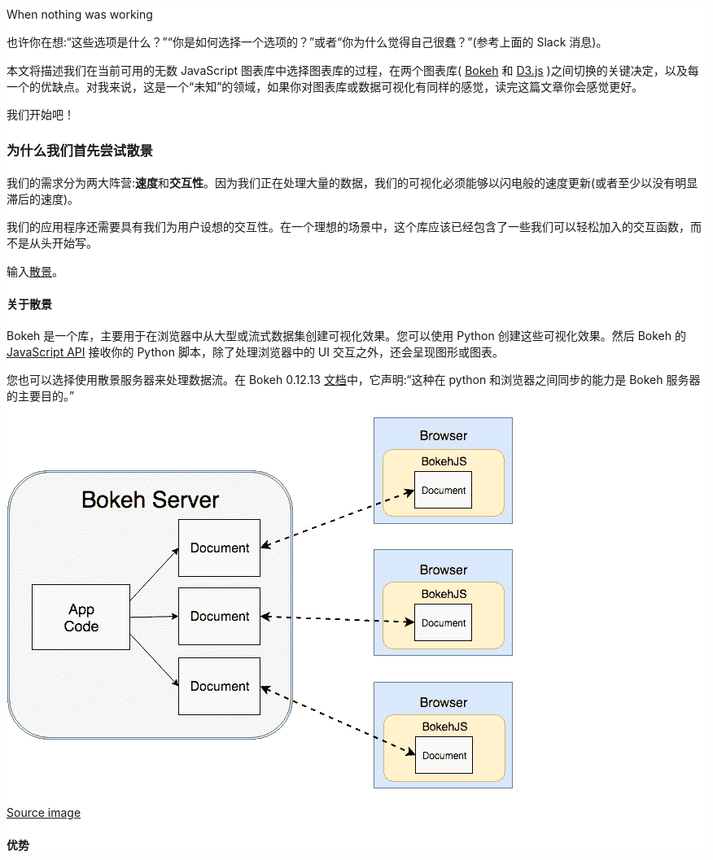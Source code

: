 When nothing was working

也许你在想:“这些选项是什么？”“你是如何选择一个选项的？”或者“你为什么觉得自己很蠢？”(参考上面的 Slack 消息)。

本文将描述我们在当前可用的无数 JavaScript 图表库中选择图表库的过程，在两个图表库( [Bokeh](https://bokeh.pydata.org/en/latest/docs/dev_guide/bokehjs.html) 和 [D3.js](https://d3js.org/) )之间切换的关键决定，以及每一个的优缺点。对我来说，这是一个“未知”的领域，如果你对图表库或数据可视化有同样的感觉，读完这篇文章你会感觉更好。

我们开始吧！

### 为什么我们首先尝试散景

我们的需求分为两大阵营:**速度**和**交互性**。因为我们正在处理大量的数据，我们的可视化必须能够以闪电般的速度更新(或者至少以没有明显滞后的速度)。

我们的应用程序还需要具有我们为用户设想的交互性。在一个理想的场景中，这个库应该已经包含了一些我们可以轻松加入的交互函数，而不是从头开始写。

输入[散景](https://bokeh.pydata.org/en/latest/)。

#### **关于散景**

Bokeh 是一个库，主要用于在浏览器中从大型或流式数据集创建可视化效果。您可以使用 Python 创建这些可视化效果。然后 Bokeh 的 [JavaScript API](https://bokeh.pydata.org/en/latest/docs/dev_guide/bokehjs.html) 接收你的 Python 脚本，除了处理浏览器中的 UI 交互之外，还会呈现图形或图表。

您也可以选择使用散景服务器来处理数据流。在 Bokeh 0.12.13 [文档](https://bokeh.pydata.org/en/latest/docs/user_guide/server.html)中，它声明:“这种在 python 和浏览器之间同步的能力是 Bokeh 服务器的主要目的。”

![1*mPrYowYw8llGQq_xW5AQEQ](img/ce9e88c3a7ba5676c4f8b7820ad39ee0.png)

[Source image](https://bokeh.pydata.org/en/latest/_images/bokeh_serve.svg)

#### **优势**
